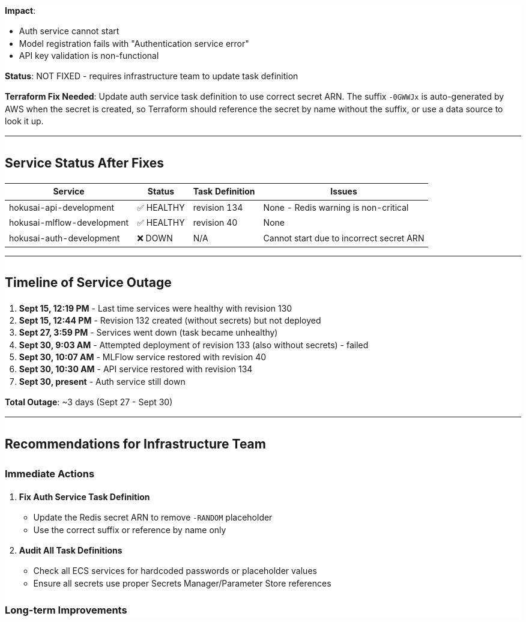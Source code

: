 **Impact**:
- Auth service cannot start
- Model registration fails with "Authentication service error"
- API key validation is non-functional

**Status**: NOT FIXED - requires infrastructure team to update task definition

**Terraform Fix Needed**:
Update auth service task definition to use correct secret ARN. The suffix `-0GWWJx` is auto-generated by AWS when the secret is created, so Terraform should reference the secret by name without the suffix, or use a data source to look it up.

---

## Service Status After Fixes

| Service | Status | Task Definition | Issues |
|---------|--------|-----------------|---------|
| hokusai-api-development | ✅ HEALTHY | revision 134 | None - Redis warning is non-critical |
| hokusai-mlflow-development | ✅ HEALTHY | revision 40 | None |
| hokusai-auth-development | ❌ DOWN | N/A | Cannot start due to incorrect secret ARN |

---

## Timeline of Service Outage

1. **Sept 15, 12:19 PM** - Last time services were healthy with revision 130
2. **Sept 15, 12:44 PM** - Revision 132 created (without secrets) but not deployed
3. **Sept 27, 3:59 PM** - Services went down (task became unhealthy)
4. **Sept 30, 9:03 AM** - Attempted deployment of revision 133 (also without secrets) - failed
5. **Sept 30, 10:07 AM** - MLFlow service restored with revision 40
6. **Sept 30, 10:30 AM** - API service restored with revision 134
7. **Sept 30, present** - Auth service still down

**Total Outage**: ~3 days (Sept 27 - Sept 30)

---

## Recommendations for Infrastructure Team

### Immediate Actions

1. **Fix Auth Service Task Definition**
   - Update the Redis secret ARN to remove `-RANDOM` placeholder
   - Use the correct suffix or reference by name only

2. **Audit All Task Definitions**
   - Check all ECS services for hardcoded passwords or placeholder values
   - Ensure all secrets use proper Secrets Manager/Parameter Store references

### Long-term Improvements
